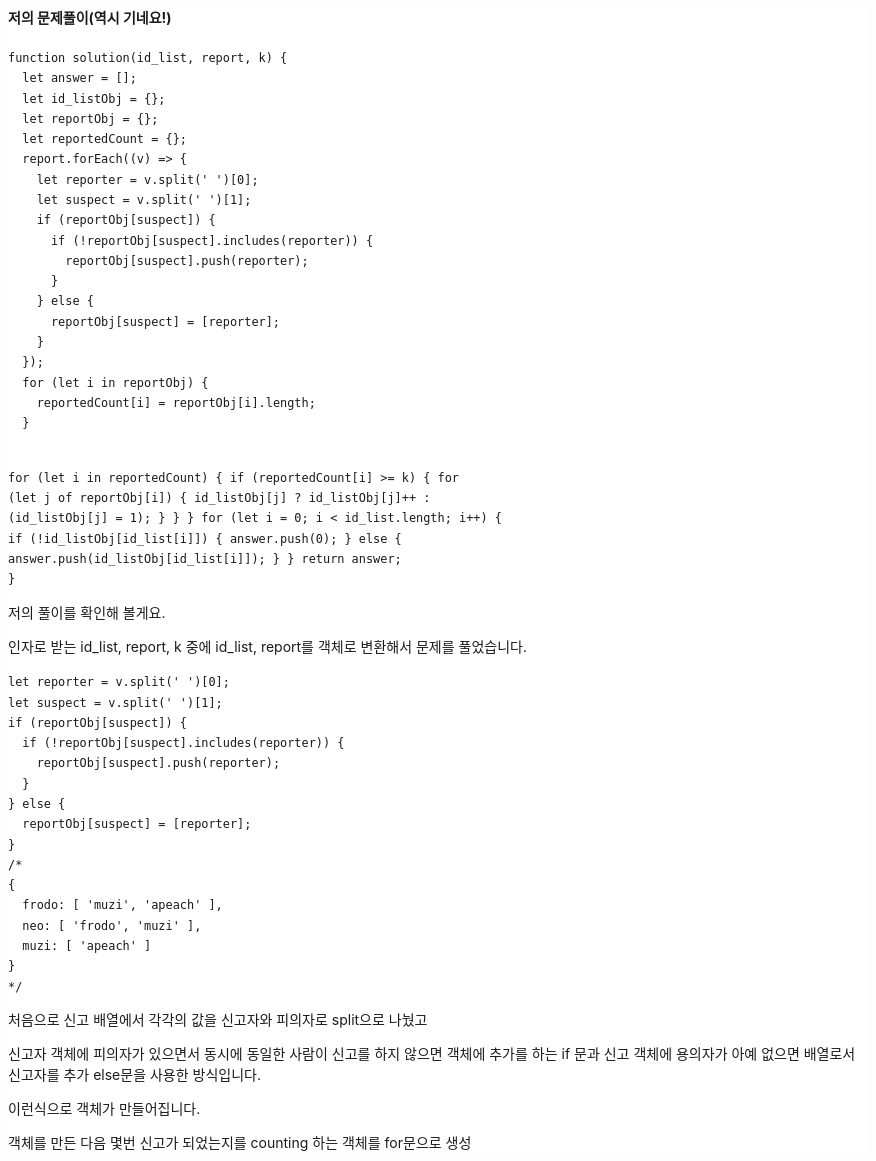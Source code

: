 <h4 data-ke-size="size20"><b>저의 문제풀이(역시 기네요!)</b></h4>
<pre id="code_1674889191712" class="javascript" data-ke-language="javascript" data-ke-type="codeblock"><code>function solution(id_list, report, k) {
  let answer = [];
  let id_listObj = {};
  let reportObj = {};
  let reportedCount = {};
  report.forEach((v) =&gt; {
    let reporter = v.split(' ')[0];
    let suspect = v.split(' ')[1];
    if (reportObj[suspect]) {
      if (!reportObj[suspect].includes(reporter)) {
        reportObj[suspect].push(reporter);
      }
    } else {
      reportObj[suspect] = [reporter];
    }
  });
  for (let i in reportObj) {
    reportedCount[i] = reportObj[i].length;
  }

for (let i in reportedCount) {
if (reportedCount[i] &gt;= k) {
for (let j of reportObj[i]) {
id_listObj[j] ? id_listObj[j]++ : (id_listObj[j] = 1);
}
}
}
for (let i = 0; i &lt; id_list.length; i++) {
if (!id_listObj[id_list[i]]) {
answer.push(0);
} else {
answer.push(id_listObj[id_list[i]]);
}
}
return answer;
}</code></pre>

<p data-ke-size="size16">저의 풀이를 확인해 볼게요.</p>
<p data-ke-size="size16">인자로 받는 id_list, report, k 중에 id_list, report를 객체로 변환해서 문제를 풀었습니다.<b></b><b></b></p>
<pre id="code_1674889576997" class="javascript" data-ke-language="javascript" data-ke-type="codeblock"><code>let reporter = v.split(' ')[0];
let suspect = v.split(' ')[1];
if (reportObj[suspect]) {
  if (!reportObj[suspect].includes(reporter)) {
    reportObj[suspect].push(reporter);
  }
} else {
  reportObj[suspect] = [reporter];
}
/*
{
  frodo: [ 'muzi', 'apeach' ],
  neo: [ 'frodo', 'muzi' ],
  muzi: [ 'apeach' ]
}
*/</code></pre>
<p data-ke-size="size16">처음으로 신고 배열에서 각각의 값을 신고자와 피의자로 split으로 나눴고</p>
<p data-ke-size="size16">신고자 객체에 피의자가 있으면서 동시에 동일한 사람이 신고를 하지 않으면 객체에 추가를 하는 if 문과 신고 객체에 용의자가 아예 없으면 배열로서 신고자를 추가 else문을 사용한 방식입니다.</p>
<p data-ke-size="size16">이런식으로 객체가 만들어집니다.</p>
<p data-ke-size="size16">객체를 만든 다음 몇번 신고가 되었는지를 counting 하는 객체를 for문으로 생성</p>